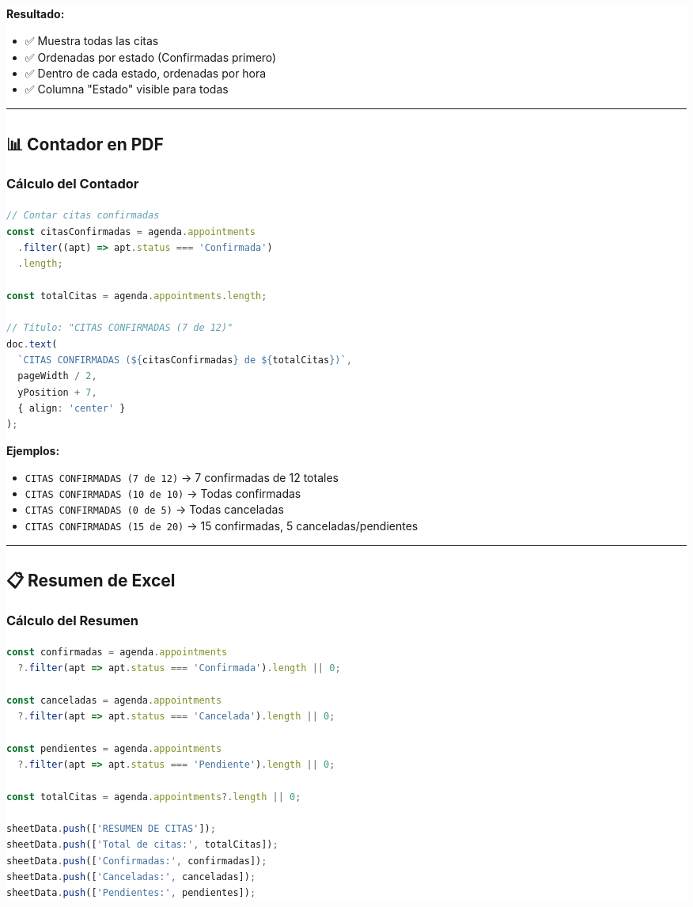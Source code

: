 **Resultado:**
- ✅ Muestra todas las citas
- ✅ Ordenadas por estado (Confirmadas primero)
- ✅ Dentro de cada estado, ordenadas por hora
- ✅ Columna "Estado" visible para todas

---

## 📊 Contador en PDF

### Cálculo del Contador

```typescript
// Contar citas confirmadas
const citasConfirmadas = agenda.appointments
  .filter((apt) => apt.status === 'Confirmada')
  .length;
  
const totalCitas = agenda.appointments.length;

// Título: "CITAS CONFIRMADAS (7 de 12)"
doc.text(
  `CITAS CONFIRMADAS (${citasConfirmadas} de ${totalCitas})`, 
  pageWidth / 2, 
  yPosition + 7, 
  { align: 'center' }
);
```

**Ejemplos:**
- `CITAS CONFIRMADAS (7 de 12)` → 7 confirmadas de 12 totales
- `CITAS CONFIRMADAS (10 de 10)` → Todas confirmadas
- `CITAS CONFIRMADAS (0 de 5)` → Todas canceladas
- `CITAS CONFIRMADAS (15 de 20)` → 15 confirmadas, 5 canceladas/pendientes

---

## 📋 Resumen de Excel

### Cálculo del Resumen

```typescript
const confirmadas = agenda.appointments
  ?.filter(apt => apt.status === 'Confirmada').length || 0;
  
const canceladas = agenda.appointments
  ?.filter(apt => apt.status === 'Cancelada').length || 0;
  
const pendientes = agenda.appointments
  ?.filter(apt => apt.status === 'Pendiente').length || 0;
  
const totalCitas = agenda.appointments?.length || 0;

sheetData.push(['RESUMEN DE CITAS']);
sheetData.push(['Total de citas:', totalCitas]);
sheetData.push(['Confirmadas:', confirmadas]);
sheetData.push(['Canceladas:', canceladas]);
sheetData.push(['Pendientes:', pendientes]);
```
